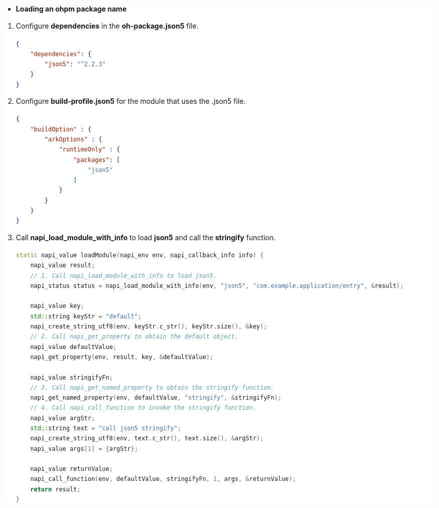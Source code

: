 - **Loading an ohpm package name**

1. Configure **dependencies** in the **oh-package.json5** file.

    ```json
    {
        "dependencies": {
            "json5": "^2.2.3"
        }
    }
    ```

2. Configure **build-profile.json5** for the module that uses the .json5 file.

    ```json
    {
        "buildOption" : {
            "arkOptions" : {
                "runtimeOnly" : {
                    "packages": [
                        "json5"
                    ]
                }
            }
        }
    }
    ```

3. Call **napi_load_module_with_info** to load **json5** and call the **stringify** function.

    ```cpp
    static napi_value loadModule(napi_env env, napi_callback_info info) {
        napi_value result;
        // 1. Call napi_load_module_with_info to load json5.
        napi_status status = napi_load_module_with_info(env, "json5", "com.example.application/entry", &result);

        napi_value key;
        std::string keyStr = "default";
        napi_create_string_utf8(env, keyStr.c_str(), keyStr.size(), &key);
        // 2. Call napi_get_property to obtain the default object.
        napi_value defaultValue;
        napi_get_property(env, result, key, &defaultValue);

        napi_value stringifyFn;
        // 3. Call napi_get_named_property to obtain the stringify function.
        napi_get_named_property(env, defaultValue, "stringify", &stringifyFn);
        // 4. Call napi_call_function to invoke the stringify function.
        napi_value argStr;
        std::string text = "call json5 stringify";
        napi_create_string_utf8(env, text.c_str(), text.size(), &argStr);
        napi_value args[1] = {argStr};

        napi_value returnValue;
        napi_call_function(env, defaultValue, stringifyFn, 1, args, &returnValue);
        return result;
    }
    ```
